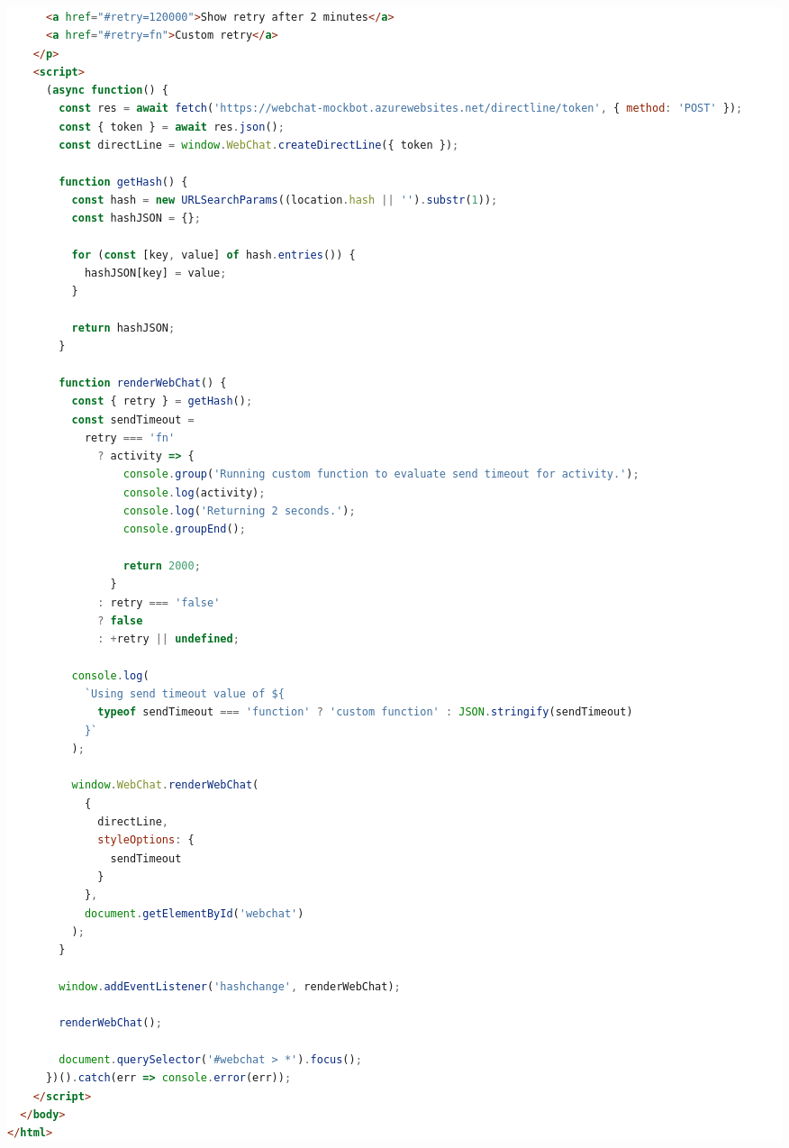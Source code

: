 ```html
      <a href="#retry=120000">Show retry after 2 minutes</a>
      <a href="#retry=fn">Custom retry</a>
    </p>
    <script>
      (async function() {
        const res = await fetch('https://webchat-mockbot.azurewebsites.net/directline/token', { method: 'POST' });
        const { token } = await res.json();
        const directLine = window.WebChat.createDirectLine({ token });

        function getHash() {
          const hash = new URLSearchParams((location.hash || '').substr(1));
          const hashJSON = {};

          for (const [key, value] of hash.entries()) {
            hashJSON[key] = value;
          }

          return hashJSON;
        }

        function renderWebChat() {
          const { retry } = getHash();
          const sendTimeout =
            retry === 'fn'
              ? activity => {
                  console.group('Running custom function to evaluate send timeout for activity.');
                  console.log(activity);
                  console.log('Returning 2 seconds.');
                  console.groupEnd();

                  return 2000;
                }
              : retry === 'false'
              ? false
              : +retry || undefined;

          console.log(
            `Using send timeout value of ${
              typeof sendTimeout === 'function' ? 'custom function' : JSON.stringify(sendTimeout)
            }`
          );

          window.WebChat.renderWebChat(
            {
              directLine,
              styleOptions: {
                sendTimeout
              }
            },
            document.getElementById('webchat')
          );
        }

        window.addEventListener('hashchange', renderWebChat);

        renderWebChat();

        document.querySelector('#webchat > *').focus();
      })().catch(err => console.error(err));
    </script>
  </body>
</html>
```